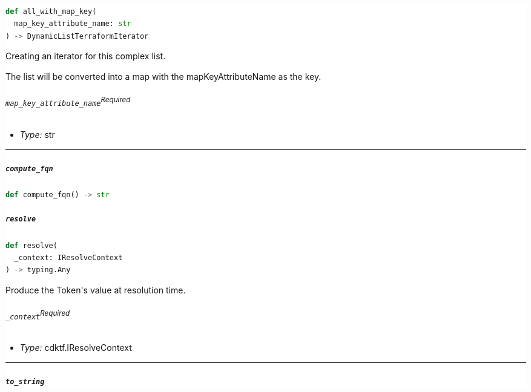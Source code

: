 ```python
def all_with_map_key(
  map_key_attribute_name: str
) -> DynamicListTerraformIterator
```

Creating an iterator for this complex list.

The list will be converted into a map with the mapKeyAttributeName as the key.

###### `map_key_attribute_name`<sup>Required</sup> <a name="map_key_attribute_name" id="@cdktf/provider-opentelekomcloud.dataOpentelekomcloudPrivateNatSnatRuleV3.DataOpentelekomcloudPrivateNatSnatRuleV3SnatRulesTransitIpAssociationsList.allWithMapKey.parameter.mapKeyAttributeName"></a>

- *Type:* str

---

##### `compute_fqn` <a name="compute_fqn" id="@cdktf/provider-opentelekomcloud.dataOpentelekomcloudPrivateNatSnatRuleV3.DataOpentelekomcloudPrivateNatSnatRuleV3SnatRulesTransitIpAssociationsList.computeFqn"></a>

```python
def compute_fqn() -> str
```

##### `resolve` <a name="resolve" id="@cdktf/provider-opentelekomcloud.dataOpentelekomcloudPrivateNatSnatRuleV3.DataOpentelekomcloudPrivateNatSnatRuleV3SnatRulesTransitIpAssociationsList.resolve"></a>

```python
def resolve(
  _context: IResolveContext
) -> typing.Any
```

Produce the Token's value at resolution time.

###### `_context`<sup>Required</sup> <a name="_context" id="@cdktf/provider-opentelekomcloud.dataOpentelekomcloudPrivateNatSnatRuleV3.DataOpentelekomcloudPrivateNatSnatRuleV3SnatRulesTransitIpAssociationsList.resolve.parameter._context"></a>

- *Type:* cdktf.IResolveContext

---

##### `to_string` <a name="to_string" id="@cdktf/provider-opentelekomcloud.dataOpentelekomcloudPrivateNatSnatRuleV3.DataOpentelekomcloudPrivateNatSnatRuleV3SnatRulesTransitIpAssociationsList.toString"></a>
